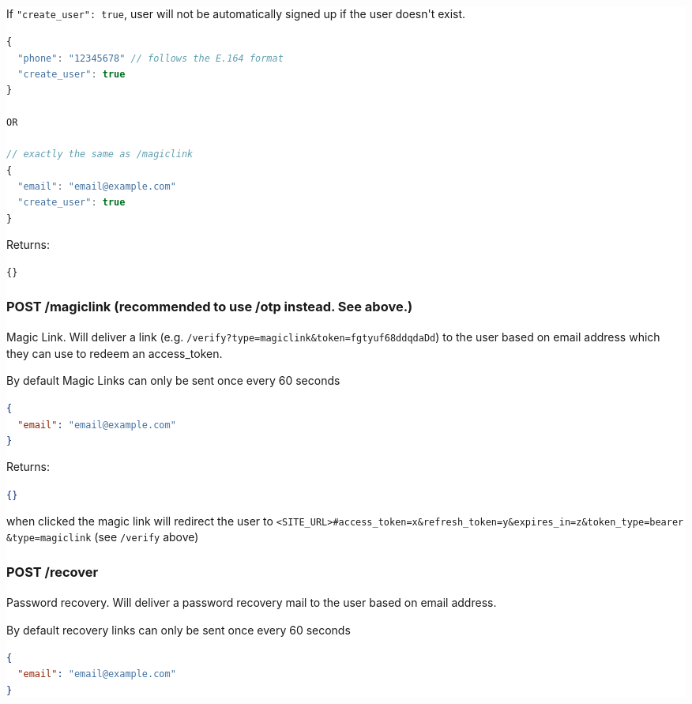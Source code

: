 If `"create_user": true`, user will not be automatically signed up if the user doesn't exist.

```js
{
  "phone": "12345678" // follows the E.164 format
  "create_user": true
}

OR

// exactly the same as /magiclink
{
  "email": "email@example.com"
  "create_user": true
}
```

Returns:

```
{}
```

### **POST /magiclink** (recommended to use /otp instead. See above.)

Magic Link. Will deliver a link (e.g. `/verify?type=magiclink&token=fgtyuf68ddqdaDd`) to the user based on
email address which they can use to redeem an access_token.

By default Magic Links can only be sent once every 60 seconds

```json
{
  "email": "email@example.com"
}
```

Returns:

```json
{}
```

when clicked the magic link will redirect the user to `<SITE_URL>#access_token=x&refresh_token=y&expires_in=z&token_type=bearer&type=magiclink` (see `/verify` above)

### **POST /recover**

Password recovery. Will deliver a password recovery mail to the user based on
email address.

By default recovery links can only be sent once every 60 seconds

```json
{
  "email": "email@example.com"
}
```
